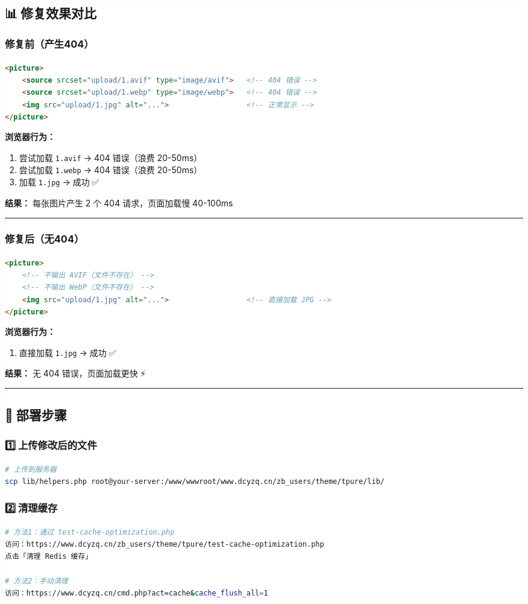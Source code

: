 
## 📊 修复效果对比

### 修复前（产生404）

```html
<picture>
    <source srcset="upload/1.avif" type="image/avif">   <!-- 404 错误 -->
    <source srcset="upload/1.webp" type="image/webp">   <!-- 404 错误 -->
    <img src="upload/1.jpg" alt="...">                  <!-- 正常显示 -->
</picture>
```

**浏览器行为：**
1. 尝试加载 `1.avif` → 404 错误（浪费 20-50ms）
2. 尝试加载 `1.webp` → 404 错误（浪费 20-50ms）
3. 加载 `1.jpg` → 成功 ✅

**结果：** 每张图片产生 2 个 404 请求，页面加载慢 40-100ms

---

### 修复后（无404）

```html
<picture>
    <!-- 不输出 AVIF（文件不存在） -->
    <!-- 不输出 WebP（文件不存在） -->
    <img src="upload/1.jpg" alt="...">                  <!-- 直接加载 JPG -->
</picture>
```

**浏览器行为：**
1. 直接加载 `1.jpg` → 成功 ✅

**结果：** 无 404 错误，页面加载更快 ⚡

---

## 🚀 部署步骤

### 1️⃣ 上传修改后的文件

```bash
# 上传到服务器
scp lib/helpers.php root@your-server:/www/wwwroot/www.dcyzq.cn/zb_users/theme/tpure/lib/
```

### 2️⃣ 清理缓存

```bash
# 方法1：通过 test-cache-optimization.php
访问：https://www.dcyzq.cn/zb_users/theme/tpure/test-cache-optimization.php
点击「清理 Redis 缓存」

# 方法2：手动清理
访问：https://www.dcyzq.cn/cmd.php?act=cache&cache_flush_all=1
```
